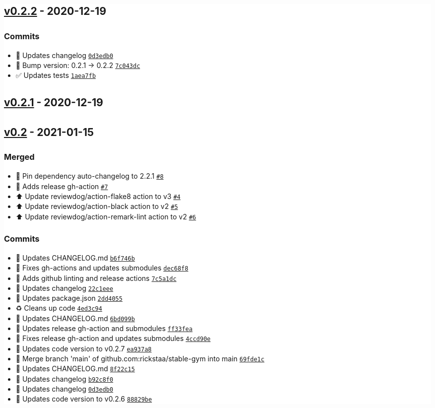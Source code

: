 ## [v0.2.2](https://github.com/rickstaa/stable-gym/compare/v0.2.1...v0.2.2) - 2020-12-19

### Commits

- :memo: Updates changelog [`0d3edb0`](https://github.com/rickstaa/stable-gym/commit/0d3edb03f342c497f39c958202e945dba70bc92a)
- :bookmark: Bump version: 0.2.1 → 0.2.2 [`7c043dc`](https://github.com/rickstaa/stable-gym/commit/7c043dc5085bcabea3cedd1b3a2031e06344e48e)
- :white_check_mark: Updates tests [`1aea7fb`](https://github.com/rickstaa/stable-gym/commit/1aea7fbd24196366be4fdc8a215415add9287ece)

## [v0.2.1](https://github.com/rickstaa/stable-gym/compare/v0.2...v0.2.1) - 2020-12-19

## [v0.2](https://github.com/rickstaa/stable-gym/compare/v0.2.0...v0.2) - 2021-01-15

### Merged

- :pushpin: Pin dependency auto-changelog to 2.2.1 [`#8`](https://github.com/rickstaa/stable-gym/pull/8)
- :green_heart: Adds release gh-action [`#7`](https://github.com/rickstaa/stable-gym/pull/7)
- :arrow_up: Update reviewdog/action-flake8 action to v3 [`#4`](https://github.com/rickstaa/stable-gym/pull/4)
- :arrow_up: Update reviewdog/action-black action to v2 [`#5`](https://github.com/rickstaa/stable-gym/pull/5)
- :arrow_up: Update reviewdog/action-remark-lint action to v2 [`#6`](https://github.com/rickstaa/stable-gym/pull/6)

### Commits

- :memo: Updates CHANGELOG.md [`b6f746b`](https://github.com/rickstaa/stable-gym/commit/b6f746b63512b6431862c42e977ab177a284d45f)
- :green_heart: Fixes gh-actions and updates submodules [`dec68f8`](https://github.com/rickstaa/stable-gym/commit/dec68f8825edcd487deb1977ace41f48b22679a4)
- :construction_worker: Adds github linting and release actions [`7c5a1dc`](https://github.com/rickstaa/stable-gym/commit/7c5a1dcf5396a32606c877cbbfe74c2d3bd5b874)
- :memo: Updates changelog [`22c1eee`](https://github.com/rickstaa/stable-gym/commit/22c1eee1750975bf130539aa6b5509aa0c16586e)
- :wrench: Updates package.json [`2dd4055`](https://github.com/rickstaa/stable-gym/commit/2dd4055ff3747b7776647d2f4f14b1e8b19e5b7f)
- :recycle: Cleans up code [`4ed3c94`](https://github.com/rickstaa/stable-gym/commit/4ed3c948b9b417252a5747a410640617471203fb)
- :memo: Updates CHANGELOG.md [`6bd099b`](https://github.com/rickstaa/stable-gym/commit/6bd099b7373951634417cc2f747c72980d116f2c)
- :green_heart: Updates release gh-action and submodules [`ff33fea`](https://github.com/rickstaa/stable-gym/commit/ff33feacf568a94833857eda51fee5571b2b9bd9)
- :green_heart: Fixes release gh-action and updates submodules [`4ccd90e`](https://github.com/rickstaa/stable-gym/commit/4ccd90eefe8f45addbc2a96311dda17eb83fc161)
- :bookmark: Updates code version to v0.2.7 [`ea937a8`](https://github.com/rickstaa/stable-gym/commit/ea937a899471f3a03be745cfe4162a8975598882)
- :twisted_rightwards_arrows: Merge branch 'main' of github.com:rickstaa/stable-gym into main [`69fde1c`](https://github.com/rickstaa/stable-gym/commit/69fde1cdb1288e4d2cde3a6b3c7f4c9f25ab313c)
- :memo: Updates CHANGELOG.md [`8f22c15`](https://github.com/rickstaa/stable-gym/commit/8f22c15cdd26235235be938969ea33c81cabaa6a)
- :memo: Updates changelog [`b92c8f0`](https://github.com/rickstaa/stable-gym/commit/b92c8f0b25ec4334e72a63b946f609de74df45ae)
- :memo: Updates changelog [`0d3edb0`](https://github.com/rickstaa/stable-gym/commit/0d3edb03f342c497f39c958202e945dba70bc92a)
- :bookmark: Updates code version to v0.2.6 [`88829be`](https://github.com/rickstaa/stable-gym/commit/88829becd7debd70ab41b17a32bf4cfe2a75a8b6)
